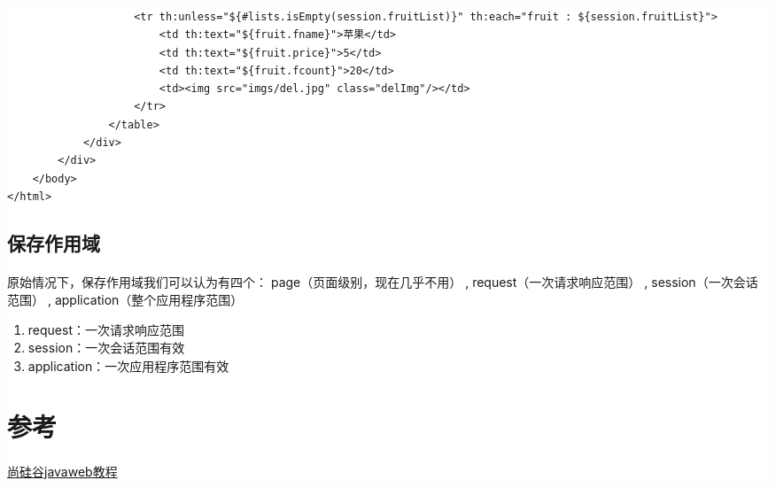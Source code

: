 ```
					<tr th:unless="${#lists.isEmpty(session.fruitList)}" th:each="fruit : ${session.fruitList}">
						<td th:text="${fruit.fname}">苹果</td>
						<td th:text="${fruit.price}">5</td>
						<td th:text="${fruit.fcount}">20</td>
						<td><img src="imgs/del.jpg" class="delImg"/></td>
					</tr>
				</table>
			</div>
		</div>
	</body>
</html>

```

## 保存作用域

原始情况下，保存作用域我们可以认为有四个： page（页面级别，现在几乎不用） , request（一次请求响应范围） , session（一次会话范围） , application（整个应用程序范围）
1. request：一次请求响应范围
2. session：一次会话范围有效
3. application：一次应用程序范围有效

# 参考

[尚硅谷javaweb教程](https://www.bilibili.com/video/BV1AS4y177xJ/)